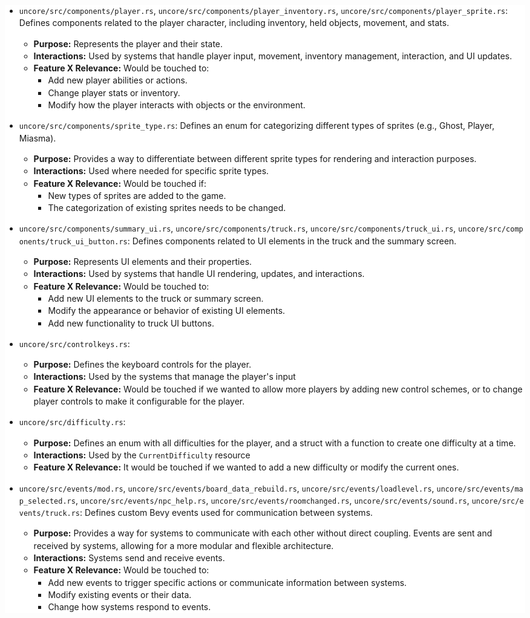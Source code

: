 *   `uncore/src/components/player.rs`, `uncore/src/components/player_inventory.rs`, `uncore/src/components/player_sprite.rs`:  Defines components related to the player character, including inventory, held objects, movement, and stats.
    *   **Purpose:**  Represents the player and their state.
    *   **Interactions:**  Used by systems that handle player input, movement, inventory management, interaction, and UI updates.
    *   **Feature X Relevance:**  Would be touched to:
        *   Add new player abilities or actions.
        *   Change player stats or inventory.
        *   Modify how the player interacts with objects or the environment.

*   `uncore/src/components/sprite_type.rs`: Defines an enum for categorizing different types of sprites (e.g., Ghost, Player, Miasma).
    *   **Purpose:**  Provides a way to differentiate between different sprite types for rendering and interaction purposes.
    *   **Interactions:** Used where needed for specific sprite types.
    *   **Feature X Relevance:**  Would be touched if:
        *   New types of sprites are added to the game.
        *   The categorization of existing sprites needs to be changed.

*   `uncore/src/components/summary_ui.rs`, `uncore/src/components/truck.rs`, `uncore/src/components/truck_ui.rs`, `uncore/src/components/truck_ui_button.rs`:  Defines components related to UI elements in the truck and the summary screen.
    *   **Purpose:**  Represents UI elements and their properties.
    *   **Interactions:**  Used by systems that handle UI rendering, updates, and interactions.
    *   **Feature X Relevance:**  Would be touched to:
        *   Add new UI elements to the truck or summary screen.
        *   Modify the appearance or behavior of existing UI elements.
        *   Add new functionality to truck UI buttons.

* `uncore/src/controlkeys.rs`:
    *   **Purpose:** Defines the keyboard controls for the player.
    *   **Interactions:** Used by the systems that manage the player's input
    *   **Feature X Relevance:** Would be touched if we wanted to allow more players by adding new control schemes, or to change player controls to make it configurable for the player.

*   `uncore/src/difficulty.rs`:
    *   **Purpose:** Defines an enum with all difficulties for the player, and a struct with a function to create one difficulty at a time.
    *   **Interactions:** Used by the `CurrentDifficulty` resource
    *   **Feature X Relevance:** It would be touched if we wanted to add a new difficulty or modify the current ones.

*   `uncore/src/events/mod.rs`, `uncore/src/events/board_data_rebuild.rs`, `uncore/src/events/loadlevel.rs`, `uncore/src/events/map_selected.rs`, `uncore/src/events/npc_help.rs`, `uncore/src/events/roomchanged.rs`, `uncore/src/events/sound.rs`, `uncore/src/events/truck.rs`: Defines custom Bevy events used for communication between systems.
    *   **Purpose:**  Provides a way for systems to communicate with each other without direct coupling.  Events are sent and received by systems, allowing for a more modular and flexible architecture.
    *   **Interactions:**  Systems send and receive events.
    *   **Feature X Relevance:**  Would be touched to:
        *   Add new events to trigger specific actions or communicate information between systems.
        *   Modify existing events or their data.
        *   Change how systems respond to events.
